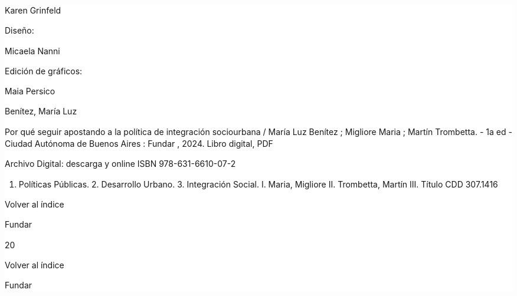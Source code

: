 Karen Grinfeld

Diseño:

Micaela Nanni

Edición de gráficos:

Maia Persico

Benítez, María Luz

Por qué seguir apostando a la política de integración sociourbana / María Luz Benítez ; Migliore Maria ; Martín Trombetta. - 1a ed - Ciudad Autónoma de Buenos Aires : Fundar , 2024. Libro digital, PDF

Archivo Digital: descarga y online ISBN 978-631-6610-07-2

1. Políticas Públicas. 2. Desarrollo Urbano. 3. Integración Social. I. Maria, Migliore II. Trombetta, Martín III. Título CDD 307.1416

Volver al índice

Fundar



20



Volver al índice

Fundar